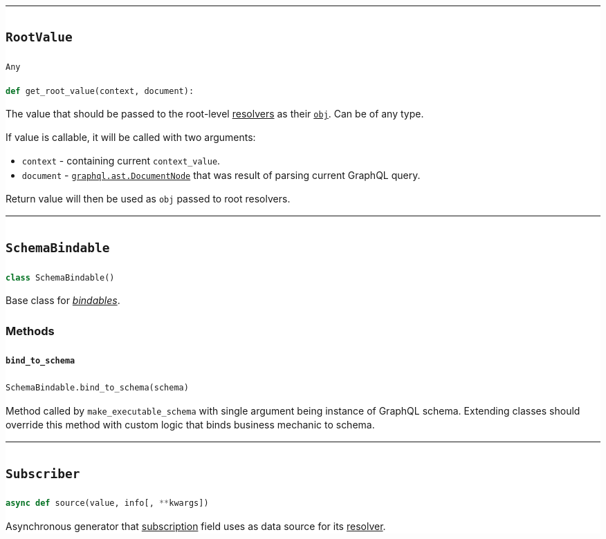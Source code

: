 - - - - -


## `RootValue`

```python
Any
```

```python
def get_root_value(context, document):
```

The value that should be passed to the root-level [resolvers](#resolver) as their [`obj`](#obj). Can be of any type.

If value is callable, it will be called with two arguments:

- `context` - containing current `context_value`.
- `document` - [`graphql.ast.DocumentNode`](https://github.com/graphql-python/graphql-core/blob/v3.0.3/src/graphql/language/ast.py#L259) that was result of parsing current GraphQL query.

Return value will then be used as `obj` passed to root resolvers.


- - - - -


## `SchemaBindable`

```python
class SchemaBindable()
```

Base class for [_bindables_](bindables.md).


### Methods

#### `bind_to_schema`

```python
SchemaBindable.bind_to_schema(schema)
```

Method called by `make_executable_schema` with single argument being instance of GraphQL schema. Extending classes should override this method with custom logic that binds business mechanic to schema.


- - - - -


## `Subscriber`

```python
async def source(value, info[, **kwargs])
```

Asynchronous generator that [subscription](subscriptions.md) field uses as data source for its [resolver](#resolver).
